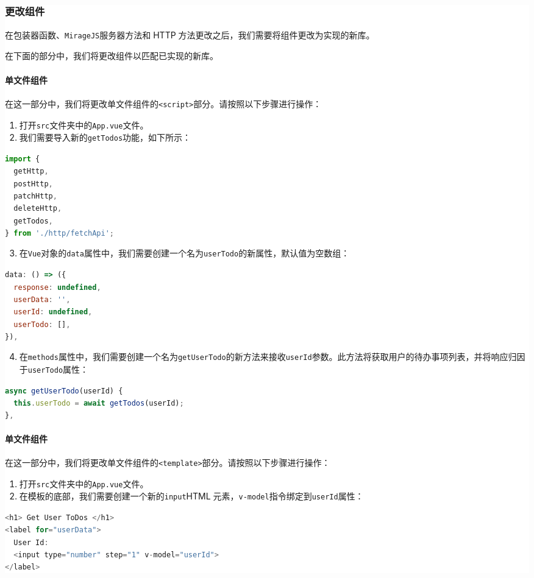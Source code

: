 ### 更改组件

在包装器函数、`MirageJS`服务器方法和 HTTP 方法更改之后，我们需要将组件更改为实现的新库。

在下面的部分中，我们将更改组件以匹配已实现的新库。

#### 单文件组件

在这一部分中，我们将更改单文件组件的`<script>`部分。请按照以下步骤进行操作：

1.  打开`src`文件夹中的`App.vue`文件。
2.  我们需要导入新的`getTodos`功能，如下所示：

```js
import {
  getHttp,
  postHttp,
  patchHttp,
  deleteHttp,
  getTodos,
} from './http/fetchApi';

```

3.  在`Vue`对象的`data`属性中，我们需要创建一个名为`userTodo`的新属性，默认值为空数组：

```js
data: () => ({
  response: undefined,
  userData: '',
  userId: undefined,
  userTodo: [],
}),
```

4.  在`methods`属性中，我们需要创建一个名为`getUserTodo`的新方法来接收`userId`参数。此方法将获取用户的待办事项列表，并将响应归因于`userTodo`属性：

```js
async getUserTodo(userId) {
  this.userTodo = await getTodos(userId);
},
```

#### 单文件组件<template></template>

在这一部分中，我们将更改单文件组件的`<template>`部分。请按照以下步骤进行操作：

1.  打开`src`文件夹中的`App.vue`文件。
2.  在模板的底部，我们需要创建一个新的`input`HTML 元素，`v-model`指令绑定到`userId`属性：

```js
<h1> Get User ToDos </h1>
<label for="userData">
  User Id:
  <input type="number" step="1" v-model="userId">
</label>
```
